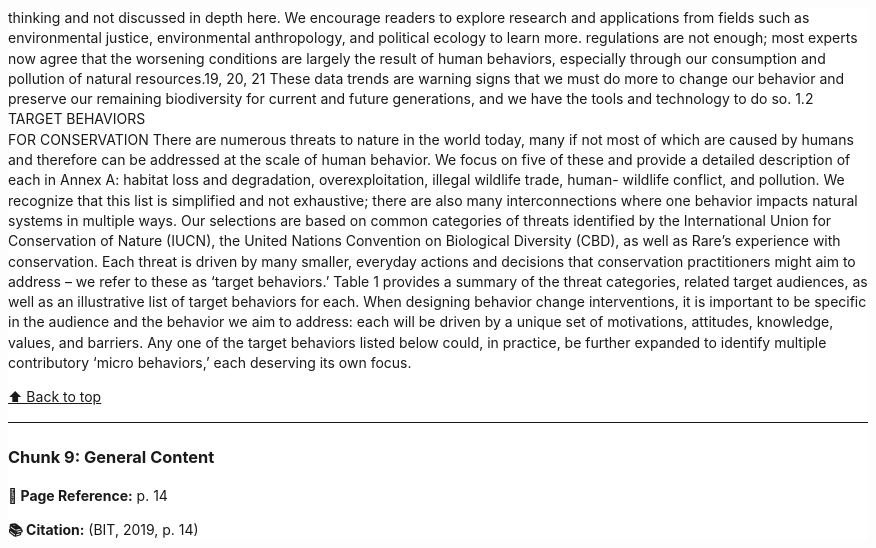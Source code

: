 thinking and not discussed in depth here. We encourage readers to explore research and applications from fields such as environmental justice, environmental 
anthropology, and political ecology to learn more. regulations are not enough; most experts now agree 
that the worsening conditions are largely the result of 
human behaviors, especially through our consumption and 
pollution of natural resources.19, 20, 21 These data trends 
are warning signs that we must do more to change our 
behavior and preserve our remaining biodiversity for 
current and future generations, and we have the tools and 
technology to do so.
1.2 TARGET BEHAVIORS  
FOR CONSERVATION
There are numerous threats to nature in the world 
today, many if not most of which are caused by humans 
and therefore can be addressed at the scale of human 
behavior. We focus on five of these and provide a 
detailed description of each in Annex A: habitat loss and 
degradation, overexploitation, illegal wildlife trade, human-
wildlife conflict, and pollution.
We recognize that this list is simplified and not exhaustive; 
there are also many interconnections where one behavior 
impacts natural systems in multiple ways. Our selections 
are based on common categories of threats identified by 
the International Union for Conservation of Nature (IUCN), 
the United Nations Convention on Biological Diversity 
(CBD), as well as Rare’s experience with conservation.
Each threat is driven by many smaller, everyday actions 
and decisions that conservation practitioners might aim 
to address – we refer to these as ‘target behaviors.’ Table 
1 provides a summary of the threat categories, related 
target audiences, as well as an illustrative list of target 
behaviors for each. When designing behavior change 
interventions, it is important to be specific in the audience 
and the behavior we aim to address: each will be driven by 
a unique set of motivations, attitudes, knowledge, values, 
and barriers. Any one of the target behaviors listed below 
could, in practice, be further expanded to identify multiple 
contributory ‘micro behaviors,’ each deserving its own 
focus.

[⬆️ Back to top](#table-of-contents)

---

<a name="chunk-9"></a>

### Chunk 9: General Content

**📄 Page Reference:** p. 14

**📚 Citation:** (BIT, 2019, p. 14)
